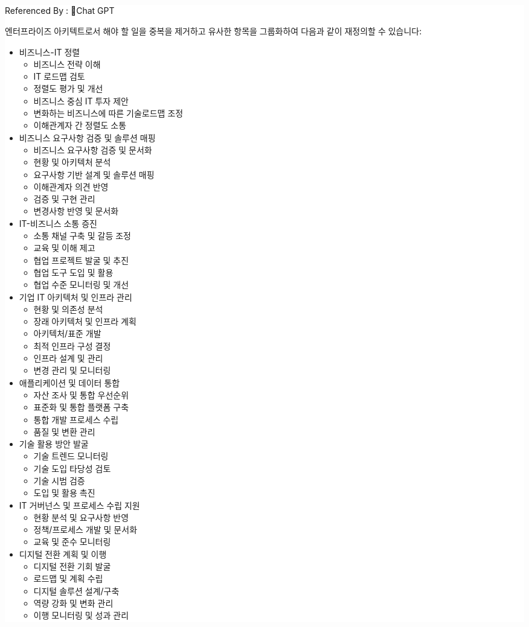 Referenced By : Chat GPT


엔터프라이즈 아키텍트로서 해야 할 일을 중복을 제거하고 유사한 항목을 그룹화하여 다음과 같이 재정의할 수 있습니다:

- 비즈니스-IT 정렬
	- 비즈니스 전략 이해
	- IT 로드맵 검토
	- 정렬도 평가 및 개선
	- 비즈니스 중심 IT 투자 제안
	- 변화하는 비즈니스에 따른 기술로드맵 조정
	- 이해관계자 간 정렬도 소통
- 비즈니스 요구사항 검증 및 솔루션 매핑
	- 비즈니스 요구사항 검증 및 문서화
	- 현황 및 아키텍처 분석
	- 요구사항 기반 설계 및 솔루션 매핑
	- 이해관계자 의견 반영
	- 검증 및 구현 관리
	- 변경사항 반영 및 문서화
- IT-비즈니스 소통 증진
	- 소통 채널 구축 및 갈등 조정
	- 교육 및 이해 제고
	- 협업 프로젝트 발굴 및 추진
	- 협업 도구 도입 및 활용
	- 협업 수준 모니터링 및 개선
- 기업 IT 아키텍처 및 인프라 관리
	- 현황 및 의존성 분석
	- 장래 아키텍처 및 인프라 계획
	- 아키텍처/표준 개발
	- 최적 인프라 구성 결정
	- 인프라 설계 및 관리
	- 변경 관리 및 모니터링
- 애플리케이션 및 데이터 통합
	- 자산 조사 및 통합 우선순위
	- 표준화 및 통합 플랫폼 구축
	- 통합 개발 프로세스 수립
	- 품질 및 변환 관리
- 기술 활용 방안 발굴
	- 기술 트렌드 모니터링
	- 기술 도입 타당성 검토 
	- 기술 시범 검증
	- 도입 및 활용 촉진
- IT 거버넌스 및 프로세스 수립 지원
	- 현황 분석 및 요구사항 반영
	- 정책/프로세스 개발 및 문서화
	- 교육 및 준수 모니터링
- 디지털 전환 계획 및 이행
	- 디지털 전환 기회 발굴
	- 로드맵 및 계획 수립
	- 디지털 솔루션 설계/구축
	- 역량 강화 및 변화 관리
	- 이행 모니터링 및 성과 관리
